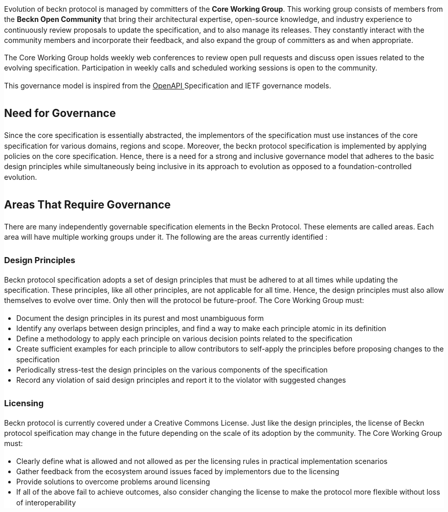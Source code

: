 Evolution of beckn protocol is managed by committers of the **Core Working Group**. This working group consists of members from the **Beckn Open Community** that bring their architectural expertise, open-source knowledge, and industry experience to continuously review proposals to update the specification, and to also manage its releases. They constantly interact with the community members and incorporate their feedback, and also expand the group of committers as and when appropriate.

The Core Working Group holds weekly web conferences to review open pull requests and discuss open issues related to the evolving specification. Participation in weekly calls and scheduled working sessions is open to the community. 

This governance model is inspired from the [OpenAPI ](https://www.openapis.org/participate/how-to-contribute/governance) Specification and IETF governance models.

## Need for Governance
Since the core specification is essentially abstracted, the implementors of the specification must use instances of the core specification for various domains, regions and scope. Moreover, the beckn protocol specification is implemented by applying policies on the core specification. Hence, there is a need for a strong and inclusive governance model that adheres to the basic design principles while simultaneously being inclusive in its approach to evolution as opposed to a foundation-controlled evolution.

## Areas That Require Governance

There are many independently governable specification elements in the Beckn Protocol. These elements are called areas. Each area will have multiple working groups under it. The following are the areas currently identified :

### Design Principles
Beckn protocol specification adopts a set of design principles that must be adhered to at all times while updating the specification. These principles, like all other principles, are not applicable for all time. Hence, the design principles must also allow themselves to evolve over time. Only then will the protocol be future-proof. The Core Working Group must:

- Document the design principles in its purest and most unambiguous form
- Identify any overlaps between design principles, and find a way to make each principle atomic in its definition
- Define a methodology to apply each principle on various decision points related to the specification
- Create sufficient examples for each principle to allow contributors to self-apply the principles before proposing changes to the specification 
- Periodically stress-test the design principles on the various components of the specification
- Record any violation of said design principles and report it to the violator with suggested changes


### Licensing
Beckn protocol is currently covered under a Creative Commons License. Just like the design principles, the license of Beckn protocol speification may change in the future depending on the scale of its adoption by the community. The Core Working Group must:

- Clearly define what is allowed and not allowed as per the licensing rules in practical implementation scenarios
- Gather feedback from the ecosystem around issues faced by implementors due to the licensing
- Provide solutions to overcome problems around licensing
- If all of the above fail to achieve outcomes, also consider changing the license to make the protocol more flexible without loss of interoperability 
